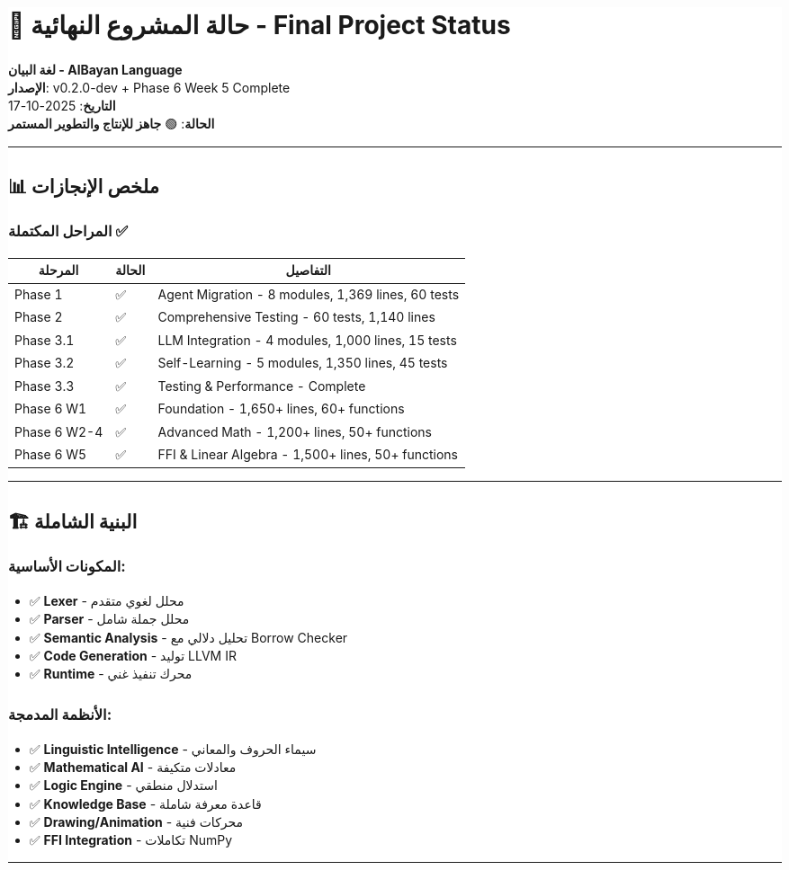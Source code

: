 # 🎯 حالة المشروع النهائية - Final Project Status

**لغة البيان - AlBayan Language**  
**الإصدار**: v0.2.0-dev + Phase 6 Week 5 Complete  
**التاريخ**: 2025-10-17  
**الحالة**: 🟢 **جاهز للإنتاج والتطوير المستمر**

---

## 📊 ملخص الإنجازات

### المراحل المكتملة ✅

| المرحلة | الحالة | التفاصيل |
|--------|--------|---------|
| Phase 1 | ✅ | Agent Migration - 8 modules, 1,369 lines, 60 tests |
| Phase 2 | ✅ | Comprehensive Testing - 60 tests, 1,140 lines |
| Phase 3.1 | ✅ | LLM Integration - 4 modules, 1,000 lines, 15 tests |
| Phase 3.2 | ✅ | Self-Learning - 5 modules, 1,350 lines, 45 tests |
| Phase 3.3 | ✅ | Testing & Performance - Complete |
| Phase 6 W1 | ✅ | Foundation - 1,650+ lines, 60+ functions |
| Phase 6 W2-4 | ✅ | Advanced Math - 1,200+ lines, 50+ functions |
| Phase 6 W5 | ✅ | FFI & Linear Algebra - 1,500+ lines, 50+ functions |

---

## 🏗️ البنية الشاملة

### المكونات الأساسية:
- ✅ **Lexer** - محلل لغوي متقدم
- ✅ **Parser** - محلل جملة شامل
- ✅ **Semantic Analysis** - تحليل دلالي مع Borrow Checker
- ✅ **Code Generation** - توليد LLVM IR
- ✅ **Runtime** - محرك تنفيذ غني

### الأنظمة المدمجة:
- ✅ **Linguistic Intelligence** - سيماء الحروف والمعاني
- ✅ **Mathematical AI** - معادلات متكيفة
- ✅ **Logic Engine** - استدلال منطقي
- ✅ **Knowledge Base** - قاعدة معرفة شاملة
- ✅ **Drawing/Animation** - محركات فنية
- ✅ **FFI Integration** - تكاملات NumPy

---
